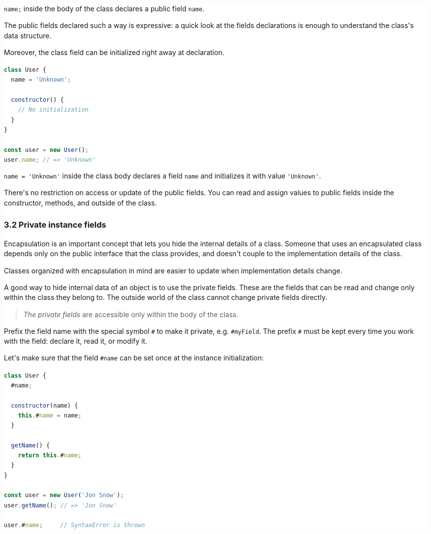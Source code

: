 `name;` inside the body of the class declares a public field `name`.  

The public fields declared such a way is expressive: a quick look at the fields declarations is enough to understand the class's data structure.  

Moreover, the class field can be initialized right away at declaration.  

```javascript
class User {
  name = 'Unknown';

  constructor() {
    // No initialization
  }
}

const user = new User();
user.name; // => 'Unknown'
```

`name = 'Unknown'` inside the class body declares a field `name` and initializes it with value `'Unknown'`.  

There's no restriction on access or update of the public fields. You can read and assign values to public fields inside the constructor, methods, and outside of the class.  

### 3.2 Private instance fields

Encapsulation is an important concept that lets you hide the internal details of a class. Someone that uses an encapsulated class depends only on the public interface that the class provides, and doesn't couple to the implementation details of the class.  

Classes organized with encapsulation in mind are easier to update when implementation details change.  

A good way to hide internal data of an object is to use the private fields. These are the fields that can be read and change only within the class they belong to. The outside world of the class cannot change private fields directly.  

> *The private fields* are accessible only within the body of the class.

Prefix the field name with the special symbol `#` to make it private, e.g. `#myField`. The prefix `#` must be kept every time you work with the field: declare it, read it, or modify it.  

Let's make sure that the field `#name` can be set once at the instance initialization:

```javascript
class User {
  #name;

  constructor(name) {
    this.#name = name;
  }

  getName() {
    return this.#name;
  }
}

const user = new User('Jon Snow');
user.getName(); // => 'Jon Snow'

user.#name;     // SyntaxError is thrown
```
